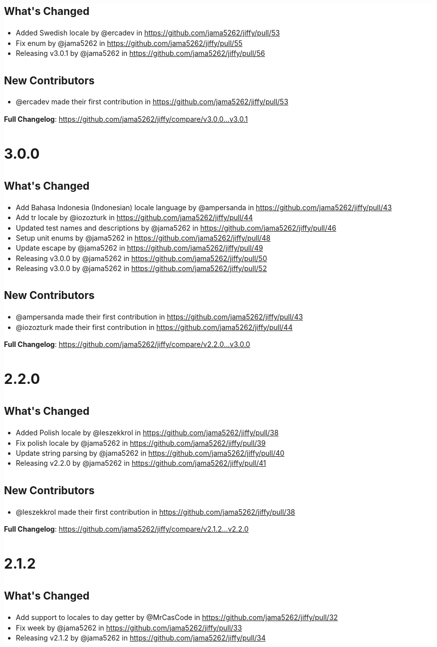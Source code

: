 ## What's Changed
* Added Swedish locale by @ercadev in https://github.com/jama5262/jiffy/pull/53
* Fix enum by @jama5262 in https://github.com/jama5262/jiffy/pull/55
* Releasing v3.0.1 by @jama5262 in https://github.com/jama5262/jiffy/pull/56

## New Contributors
* @ercadev made their first contribution in https://github.com/jama5262/jiffy/pull/53

**Full Changelog**: https://github.com/jama5262/jiffy/compare/v3.0.0...v3.0.1

# 3.0.0

## What's Changed
* Add Bahasa Indonesia (Indonesian) locale language by @ampersanda in https://github.com/jama5262/jiffy/pull/43
* Add tr locale by @iozozturk in https://github.com/jama5262/jiffy/pull/44
* Updated test names and descriptions by @jama5262 in https://github.com/jama5262/jiffy/pull/46
* Setup unit enums by @jama5262 in https://github.com/jama5262/jiffy/pull/48
* Update escape by @jama5262 in https://github.com/jama5262/jiffy/pull/49
* Releasing v3.0.0 by @jama5262 in https://github.com/jama5262/jiffy/pull/50
* Releasing v3.0.0 by @jama5262 in https://github.com/jama5262/jiffy/pull/52

## New Contributors
* @ampersanda made their first contribution in https://github.com/jama5262/jiffy/pull/43
* @iozozturk made their first contribution in https://github.com/jama5262/jiffy/pull/44

**Full Changelog**: https://github.com/jama5262/jiffy/compare/v2.2.0...v3.0.0


# 2.2.0

## What's Changed
* Added Polish locale by @leszekkrol in https://github.com/jama5262/jiffy/pull/38
* Fix polish locale by @jama5262 in https://github.com/jama5262/jiffy/pull/39
* Update string parsing by @jama5262 in https://github.com/jama5262/jiffy/pull/40
* Releasing v2.2.0 by @jama5262 in https://github.com/jama5262/jiffy/pull/41

## New Contributors
* @leszekkrol made their first contribution in https://github.com/jama5262/jiffy/pull/38

**Full Changelog**: https://github.com/jama5262/jiffy/compare/v2.1.2...v2.2.0

# 2.1.2

## What's Changed
* Add support to locales to day getter by @MrCasCode in https://github.com/jama5262/jiffy/pull/32
* Fix week by @jama5262 in https://github.com/jama5262/jiffy/pull/33
* Releasing v2.1.2 by @jama5262 in https://github.com/jama5262/jiffy/pull/34
